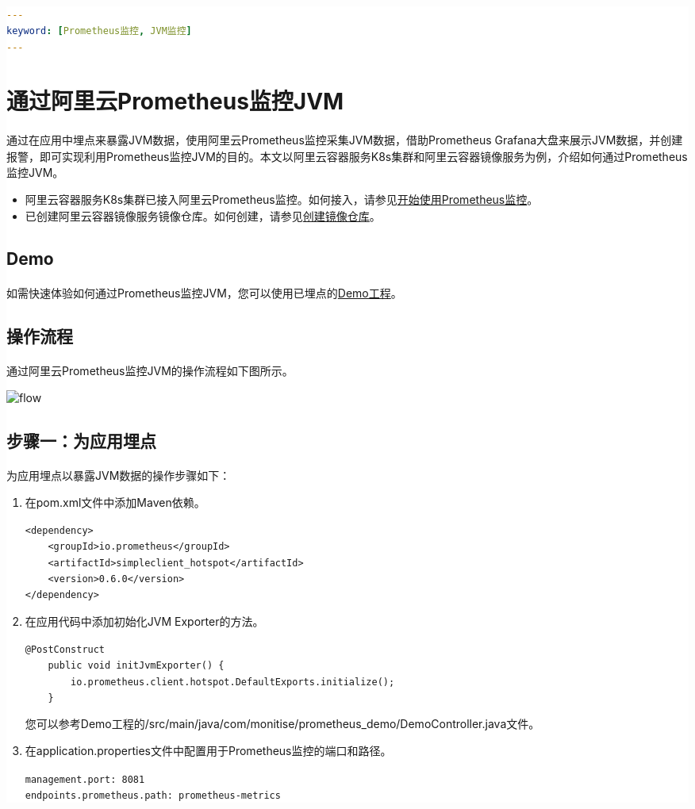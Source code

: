 ```yaml
---
keyword: [Prometheus监控, JVM监控]
---
```


# 通过阿里云Prometheus监控JVM

通过在应用中埋点来暴露JVM数据，使用阿里云Prometheus监控采集JVM数据，借助Prometheus Grafana大盘来展示JVM数据，并创建报警，即可实现利用Prometheus监控JVM的目的。本文以阿里云容器服务K8s集群和阿里云容器镜像服务为例，介绍如何通过Prometheus监控JVM。

-   阿里云容器服务K8s集群已接入阿里云Prometheus监控。如何接入，请参见[开始使用Prometheus监控]()。
-   已创建阿里云容器镜像服务镜像仓库。如何创建，请参见[创建镜像仓库]()。

## Demo

如需快速体验如何通过Prometheus监控JVM，您可以使用已埋点的[Demo工程](https://github.com/liguozhong/prometheus-arms-aliyun-demo)。

## 操作流程

通过阿里云Prometheus监控JVM的操作流程如下图所示。

![flow](https://static-aliyun-doc.oss-accelerate.aliyuncs.com/assets/img/zh-CN/9986584161/p245640.png)

## 步骤一：为应用埋点

为应用埋点以暴露JVM数据的操作步骤如下：

1.  在pom.xml文件中添加Maven依赖。

    ```
    <dependency>
        <groupId>io.prometheus</groupId>
        <artifactId>simpleclient_hotspot</artifactId>
        <version>0.6.0</version>
    </dependency>
    ```

2.  在应用代码中添加初始化JVM Exporter的方法。

    ```
    @PostConstruct
        public void initJvmExporter() {
            io.prometheus.client.hotspot.DefaultExports.initialize();
        }
    ```

    您可以参考Demo工程的/src/main/java/com/monitise/prometheus\_demo/DemoController.java文件。

3.  在application.properties文件中配置用于Prometheus监控的端口和路径。

    ```
    management.port: 8081
    endpoints.prometheus.path: prometheus-metrics
    ```
